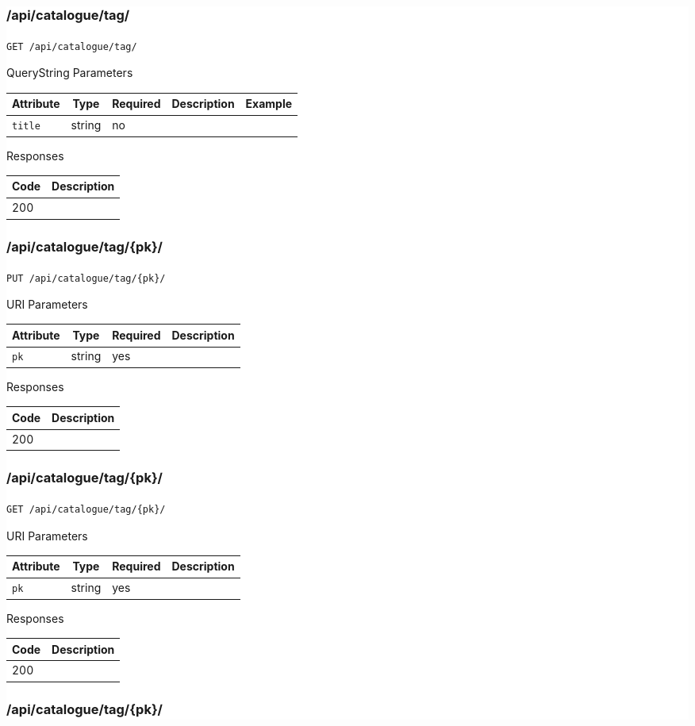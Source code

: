 ### /api/catalogue/tag/

```
GET /api/catalogue/tag/
```

QueryString Parameters

| Attribute | Type | Required | Description | Example |
| --------- | ---- | -------- | ----------- | ------- |
| `title` | string | no |  | 

Responses

| Code | Description |
| ---- | ----------- |
| 200 |  |

### /api/catalogue/tag/{pk}/

```
PUT /api/catalogue/tag/{pk}/
```

URI Parameters

| Attribute | Type | Required | Description |
| --------- | ---- | -------- | ----------- |
| `pk` | string | yes |  |

Responses

| Code | Description |
| ---- | ----------- |
| 200 |  |

### /api/catalogue/tag/{pk}/

```
GET /api/catalogue/tag/{pk}/
```

URI Parameters

| Attribute | Type | Required | Description |
| --------- | ---- | -------- | ----------- |
| `pk` | string | yes |  |

Responses

| Code | Description |
| ---- | ----------- |
| 200 |  |

### /api/catalogue/tag/{pk}/
